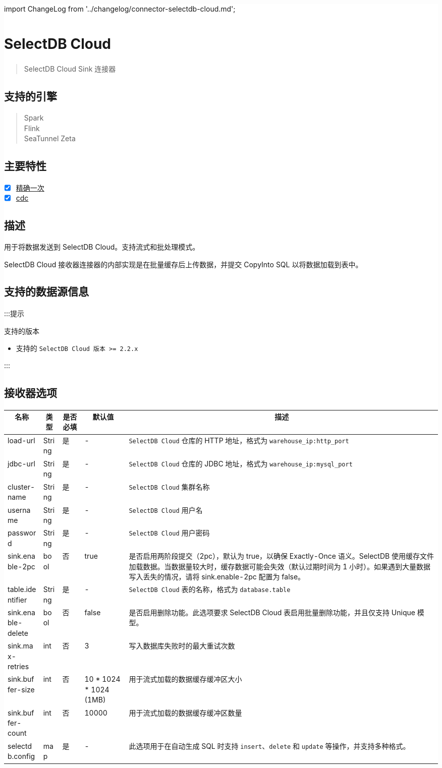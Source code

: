 import ChangeLog from '../changelog/connector-selectdb-cloud.md';

# SelectDB Cloud

> SelectDB Cloud Sink 连接器

## 支持的引擎

> Spark<br/>
> Flink<br/>
> SeaTunnel Zeta<br/>

## 主要特性

- [x] [精确一次](../../concept/connector-v2-features.md)
- [x] [cdc](../../concept/connector-v2-features.md)

## 描述

用于将数据发送到 SelectDB Cloud。支持流式和批处理模式。

SelectDB Cloud 接收器连接器的内部实现是在批量缓存后上传数据，并提交 CopyInto SQL 以将数据加载到表中。

## 支持的数据源信息

:::提示

支持的版本

* 支持的 `SelectDB Cloud 版本 >= 2.2.x`

:::

## 接收器选项

|        名称        |  类型  | 是否必填 |        默认值         |                                                                                                                                                                    描述                                                                                                                                                                    |
|--------------------|--------|----------|------------------------|-------------------------------------------------------------------------------------------------------------------------------------------------------------------------------------------------------------------------------------------------------------------------------------------------------------------------------------------|
| load-url           | String | 是       | -                      | `SelectDB Cloud` 仓库的 HTTP 地址，格式为 `warehouse_ip:http_port`                                                                                                                                                                                                                                                                          |
| jdbc-url           | String | 是       | -                      | `SelectDB Cloud` 仓库的 JDBC 地址，格式为 `warehouse_ip:mysql_port`                                                                                                                                                                                                                                                                         |
| cluster-name       | String | 是       | -                      | `SelectDB Cloud` 集群名称                                                                                                                                                                                                                                                                                                                  |
| username           | String | 是       | -                      | `SelectDB Cloud` 用户名                                                                                                                                                                                                                                                                                                                    |
| password           | String | 是       | -                      | `SelectDB Cloud` 用户密码                                                                                                                                                                                                                                                                                                                  |
| sink.enable-2pc    | bool   | 否       | true                   | 是否启用两阶段提交（2pc），默认为 true，以确保 Exactly-Once 语义。SelectDB 使用缓存文件加载数据。当数据量较大时，缓存数据可能会失效（默认过期时间为 1 小时）。如果遇到大量数据写入丢失的情况，请将 sink.enable-2pc 配置为 false。                                                                                                           |
| table.identifier   | String | 是       | -                      | `SelectDB Cloud` 表的名称，格式为 `database.table`                                                                                                                                                                                                                                                                                          |
| sink.enable-delete | bool   | 否       | false                  | 是否启用删除功能。此选项要求 SelectDB Cloud 表启用批量删除功能，并且仅支持 Unique 模型。                                                                                                                                                                                                                                                     |
| sink.max-retries   | int   | 否       | 3                      | 写入数据库失败时的最大重试次数                                                                                                                                                                                                                                                                                                             |
| sink.buffer-size   | int   | 否       | 10 * 1024 * 1024 (1MB) | 用于流式加载的数据缓存缓冲区大小                                                                                                                                                                                                                                                                                                           |
| sink.buffer-count  | int   | 否       | 10000                  | 用于流式加载的数据缓存缓冲区数量                                                                                                                                                                                                                                                                                                           |
| selectdb.config    | map   | 是       | -                      | 此选项用于在自动生成 SQL 时支持 `insert`、`delete` 和 `update` 等操作，并支持多种格式。                                                                                                                                                                                                                                                     |
